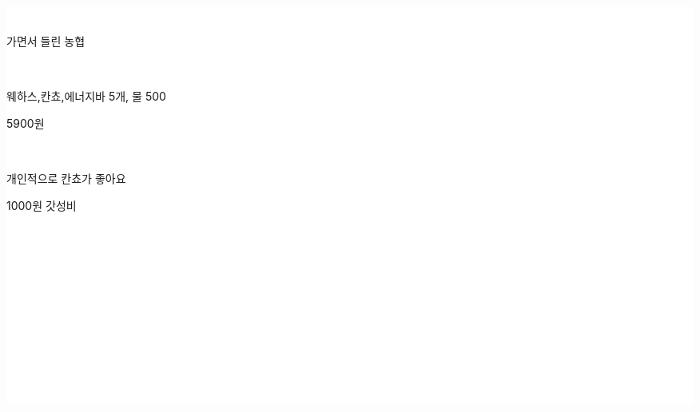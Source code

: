 <a class="se-module se-module-image __se_image_link __se_link" data-linkdata='{"id" : "SE-d09f12a9-9bc1-11e9-a186-d7a1b733ff21", "src" : "https://postfiles.pstatic.net/MjAxOTA3MDFfMjEz/MDAxNTYxOTU5MjM5NjI3.623-XqiyFEUEjN9aGqIe69_2UJ_PmTlOsfwBKRg8wOgg.eFzbSVv18ang8IVZTAKtrdmD4f1EkMjBFk8uhqnj_6Ag.JPEG.dls32208/20190701_104635.jpg", "linkUse" : "false", "link" : ""}' data-linktype="img" href="#" onclick="return false;" style=" ">
<img alt="" class="se-image-resource" data-height="506" data-lazy-src="https://postfiles.pstatic.net/MjAxOTA3MDFfMjEz/MDAxNTYxOTU5MjM5NjI3.623-XqiyFEUEjN9aGqIe69_2UJ_PmTlOsfwBKRg8wOgg.eFzbSVv18ang8IVZTAKtrdmD4f1EkMjBFk8uhqnj_6Ag.JPEG.dls32208/20190701_104635.jpg?type=w966" data-width="900" src="https://raw.githubusercontent.com/rage147-OwO/rage147-OwO.github.io/master/_images/images/2023-01-18국종 9일차 비는 계속 내리고/1.jpg">
</a> </div>
</div>
</div> <div class="se-component se-text se-l-default" id="SE-c9addc4f-9c97-11e9-811f-2f4653830b81">
<div class="se-component-content">
<div class="se-section se-section-text se-l-default">
<div class="se-module se-module-text"><p class="se-text-paragraph se-text-paragraph-align-" id="SE-57b5534f-9cb7-11e9-811f-9fb3a127a37c" style=""><span class="se-fs- se-ff-" id="SE-57b5534e-9cb7-11e9-811f-27939dcb225c" style="">가면서 들린 농협</span></p><p class="se-text-paragraph se-text-paragraph-align-" id="SE-57b55351-9cb7-11e9-811f-f96187aab3eb" style=""><span class="se-fs- se-ff-" id="SE-57b55350-9cb7-11e9-811f-3b4c0f3278ec" style="">​</span></p><p class="se-text-paragraph se-text-paragraph-align-" id="SE-57b55353-9cb7-11e9-811f-8ddbb5c7ea89" style=""><span class="se-fs- se-ff-" id="SE-57b55352-9cb7-11e9-811f-afd5cf277151" style="">웨하스,칸쵸,에너지바 5개,  물 500</span></p><p class="se-text-paragraph se-text-paragraph-align-" id="SE-57b55355-9cb7-11e9-811f-cf7fb61335a7" style=""><span class="se-fs- se-ff-" id="SE-57b55354-9cb7-11e9-811f-1ff5b11584d6" style="">5900원</span></p><p class="se-text-paragraph se-text-paragraph-align-" id="SE-57b55357-9cb7-11e9-811f-a16572863d23" style=""><span class="se-fs- se-ff-" id="SE-57b55356-9cb7-11e9-811f-252898028a77" style="">​</span></p><p class="se-text-paragraph se-text-paragraph-align-" id="SE-57b55359-9cb7-11e9-811f-0dea5a78ae7c" style=""><span class="se-fs- se-ff-" id="SE-57b55358-9cb7-11e9-811f-875e8566b812" style="">개인적으로 칸쵸가 좋아요</span></p><p class="se-text-paragraph se-text-paragraph-align-" id="SE-57b5535b-9cb7-11e9-811f-3138ece4727d" style=""><span class="se-fs- se-ff-" id="SE-57b5535a-9cb7-11e9-811f-fd8f84db6c29" style="">1000원 갓성비 </span></p><p class="se-text-paragraph se-text-paragraph-align-" id="SE-57b5535d-9cb7-11e9-811f-a7ab7c319986" style=""><span class="se-fs- se-ff-" id="SE-57b5535c-9cb7-11e9-811f-052788e2c385" style="">​</span></p><p class="se-text-paragraph se-text-paragraph-align-" id="SE-57b5535f-9cb7-11e9-811f-933b8f456727" style=""><span class="se-fs- se-ff-" id="SE-57b5535e-9cb7-11e9-811f-3fdbf19b5f30" style="">​</span></p><p class="se-text-paragraph se-text-paragraph-align-" id="SE-57b55361-9cb7-11e9-811f-c3067c181734" style=""><span class="se-fs- se-ff-" id="SE-57b55360-9cb7-11e9-811f-5beab5ccf11a" style="">​</span></p><p class="se-text-paragraph se-text-paragraph-align-" id="SE-57b55363-9cb7-11e9-811f-6b70a5b81e33" style=""><span class="se-fs- se-ff-" id="SE-57b55362-9cb7-11e9-811f-5fdf94d26918" style="">​</span></p><p class="se-text-paragraph se-text-paragraph-align-" id="SE-57b55365-9cb7-11e9-811f-b721f9da730d" style=""><span class="se-fs- se-ff-" id="SE-57b55364-9cb7-11e9-811f-89fb9b6e6281" style="">​</span></p><p class="se-text-paragraph se-text-paragraph-align-" id="SE-57b55367-9cb7-11e9-811f-6de6f1c395ab" style=""><span class="se-fs- se-ff-" id="SE-57b55366-9cb7-11e9-811f-31403559c43b" style="">​</span></p></div>
</div>
</div>
</div> <div class="se-component se-image se-l-default" id="SE-d09f39ba-9bc1-11e9-a186-09378873497e">
<div class="se-component-content se-component-content-fit">
<div class="se-section se-section-image se-l-default se-section-align-">
<a class="se-module se-module-image __se_image_link __se_link" data-linkdata='{"id" : "SE-d09f39ba-9bc1-11e9-a186-09378873497e", "src" : "https://postfiles.pstatic.net/MjAxOTA3MDFfMjQy/MDAxNTYxOTU5MjQwOTgw.nXoFtNk59iL-FxQWXCke1ipb10eXfYJ0jrbU-dIOfrkg.SZrAH3ANGZ8Lz1LV6dL9OJLkVcwJGjgAWhiQ3Kp1Rq4g.JPEG.dls32208/20190701_111603.jpg", "linkUse" : "false", "link" : ""}' data-linktype="img" href="#" onclick="return false;" style=" ">
<img alt="" class="se-image-resource" data-height="506" data-lazy-src="https://postfiles.pstatic.net/MjAxOTA3MDFfMjQy/MDAxNTYxOTU5MjQwOTgw.nXoFtNk59iL-FxQWXCke1ipb10eXfYJ0jrbU-dIOfrkg.SZrAH3ANGZ8Lz1LV6dL9OJLkVcwJGjgAWhiQ3Kp1Rq4g.JPEG.dls32208/20190701_111603.jpg?type=w966" data-width="900" src="https://raw.githubusercontent.com/rage147-OwO/rage147-OwO.github.io/master/_images/images/2023-01-18국종 9일차 비는 계속 내리고/2.jpg">
</a> </div>
</div>
</div> <div class="se-component se-text se-l-default" id="SE-b75f51d6-9c98-11e9-811f-27921c509fc1">
<div class="se-component-content">
<div class="se-section se-section-text se-l-default">